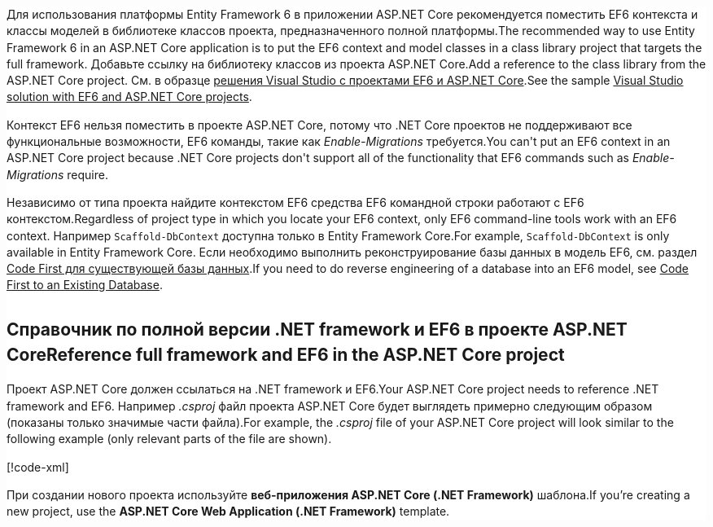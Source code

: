 <span data-ttu-id="854d4-110">Для использования платформы Entity Framework 6 в приложении ASP.NET Core рекомендуется поместить EF6 контекста и классы моделей в библиотеке классов проекта, предназначенного полной платформы.</span><span class="sxs-lookup"><span data-stu-id="854d4-110">The recommended way to use Entity Framework 6 in an ASP.NET Core application is to put the EF6 context and model classes in a class library project that targets the full framework.</span></span> <span data-ttu-id="854d4-111">Добавьте ссылку на библиотеку классов из проекта ASP.NET Core.</span><span class="sxs-lookup"><span data-stu-id="854d4-111">Add a reference to the class library from the ASP.NET Core project.</span></span> <span data-ttu-id="854d4-112">См. в образце [решения Visual Studio с проектами EF6 и ASP.NET Core](https://github.com/aspnet/Docs/tree/master/aspnetcore/data/entity-framework-6/sample/).</span><span class="sxs-lookup"><span data-stu-id="854d4-112">See the sample [Visual Studio solution with EF6 and ASP.NET Core projects](https://github.com/aspnet/Docs/tree/master/aspnetcore/data/entity-framework-6/sample/).</span></span>

<span data-ttu-id="854d4-113">Контекст EF6 нельзя поместить в проекте ASP.NET Core, потому что .NET Core проектов не поддерживают все функциональные возможности, EF6 команды, такие как *Enable-Migrations* требуется.</span><span class="sxs-lookup"><span data-stu-id="854d4-113">You can't put an EF6 context in an ASP.NET Core project because .NET Core projects don't support all of the functionality that EF6 commands such as *Enable-Migrations* require.</span></span>

<span data-ttu-id="854d4-114">Независимо от типа проекта найдите контекстом EF6 средства EF6 командной строки работают с EF6 контекстом.</span><span class="sxs-lookup"><span data-stu-id="854d4-114">Regardless of project type in which you locate your EF6 context, only EF6 command-line tools work with an EF6 context.</span></span> <span data-ttu-id="854d4-115">Например `Scaffold-DbContext` доступна только в Entity Framework Core.</span><span class="sxs-lookup"><span data-stu-id="854d4-115">For example, `Scaffold-DbContext` is only available in Entity Framework Core.</span></span> <span data-ttu-id="854d4-116">Если необходимо выполнить реконструирование базы данных в модель EF6, см. раздел [Code First для существующей базы данных](https://msdn.microsoft.com/jj200620).</span><span class="sxs-lookup"><span data-stu-id="854d4-116">If you need to do reverse engineering of a database into an EF6 model, see [Code First to an Existing Database](https://msdn.microsoft.com/jj200620).</span></span>

## <a name="reference-full-framework-and-ef6-in-the-aspnet-core-project"></a><span data-ttu-id="854d4-117">Справочник по полной версии .NET framework и EF6 в проекте ASP.NET Core</span><span class="sxs-lookup"><span data-stu-id="854d4-117">Reference full framework and EF6 in the ASP.NET Core project</span></span>

<span data-ttu-id="854d4-118">Проект ASP.NET Core должен ссылаться на .NET framework и EF6.</span><span class="sxs-lookup"><span data-stu-id="854d4-118">Your ASP.NET Core project needs to reference .NET framework and EF6.</span></span> <span data-ttu-id="854d4-119">Например *.csproj* файл проекта ASP.NET Core будет выглядеть примерно следующим образом (показаны только значимые части файла).</span><span class="sxs-lookup"><span data-stu-id="854d4-119">For example, the *.csproj* file of your ASP.NET Core project will look similar to the following example (only relevant parts of the file are shown).</span></span>

[!code-xml[](entity-framework-6/sample/MVCCore/MVCCore.csproj?range=3-9&highlight=2)]

<span data-ttu-id="854d4-120">При создании нового проекта используйте **веб-приложения ASP.NET Core (.NET Framework)** шаблона.</span><span class="sxs-lookup"><span data-stu-id="854d4-120">If you’re creating a new project, use the **ASP.NET Core Web Application (.NET Framework)** template.</span></span>
